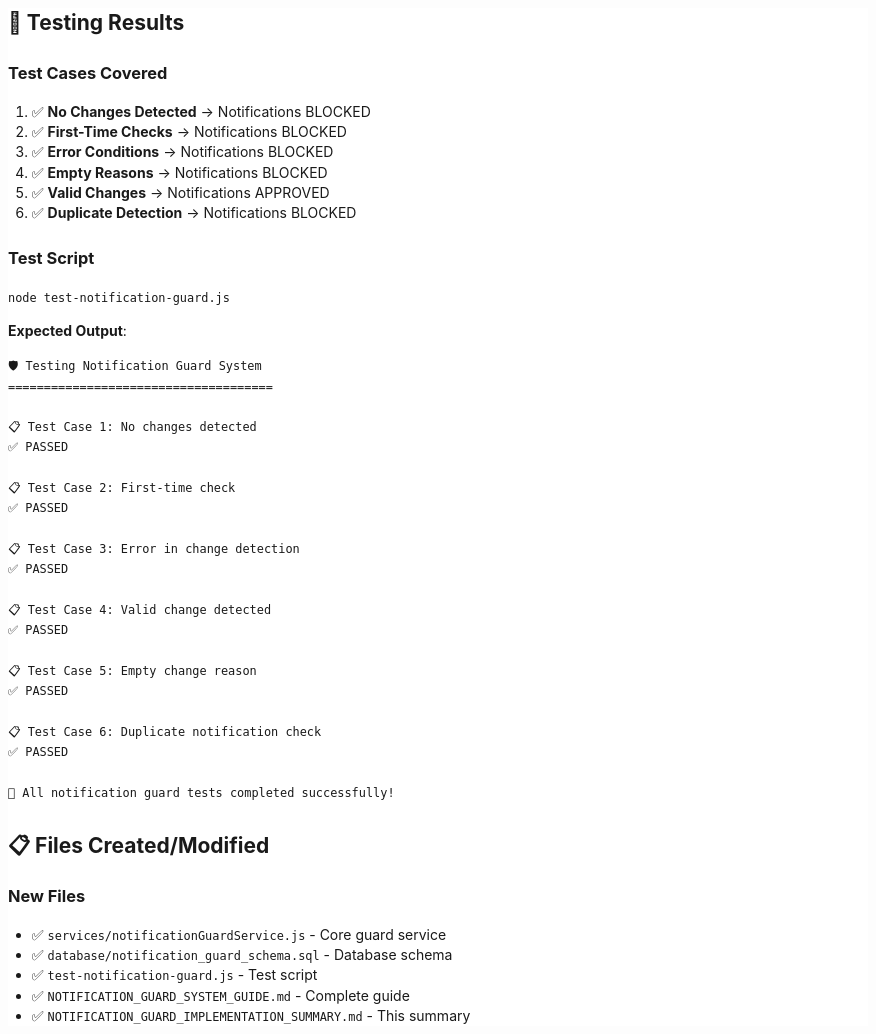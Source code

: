 ## 🧪 **Testing Results**

### **Test Cases Covered**
1. ✅ **No Changes Detected** → Notifications BLOCKED
2. ✅ **First-Time Checks** → Notifications BLOCKED  
3. ✅ **Error Conditions** → Notifications BLOCKED
4. ✅ **Empty Reasons** → Notifications BLOCKED
5. ✅ **Valid Changes** → Notifications APPROVED
6. ✅ **Duplicate Detection** → Notifications BLOCKED

### **Test Script**
```bash
node test-notification-guard.js
```

**Expected Output**:
```
🛡️ Testing Notification Guard System
=====================================

📋 Test Case 1: No changes detected
✅ PASSED

📋 Test Case 2: First-time check
✅ PASSED

📋 Test Case 3: Error in change detection
✅ PASSED

📋 Test Case 4: Valid change detected
✅ PASSED

📋 Test Case 5: Empty change reason
✅ PASSED

📋 Test Case 6: Duplicate notification check
✅ PASSED

🎉 All notification guard tests completed successfully!
```

## 📋 **Files Created/Modified**

### **New Files**
- ✅ `services/notificationGuardService.js` - Core guard service
- ✅ `database/notification_guard_schema.sql` - Database schema
- ✅ `test-notification-guard.js` - Test script
- ✅ `NOTIFICATION_GUARD_SYSTEM_GUIDE.md` - Complete guide
- ✅ `NOTIFICATION_GUARD_IMPLEMENTATION_SUMMARY.md` - This summary
